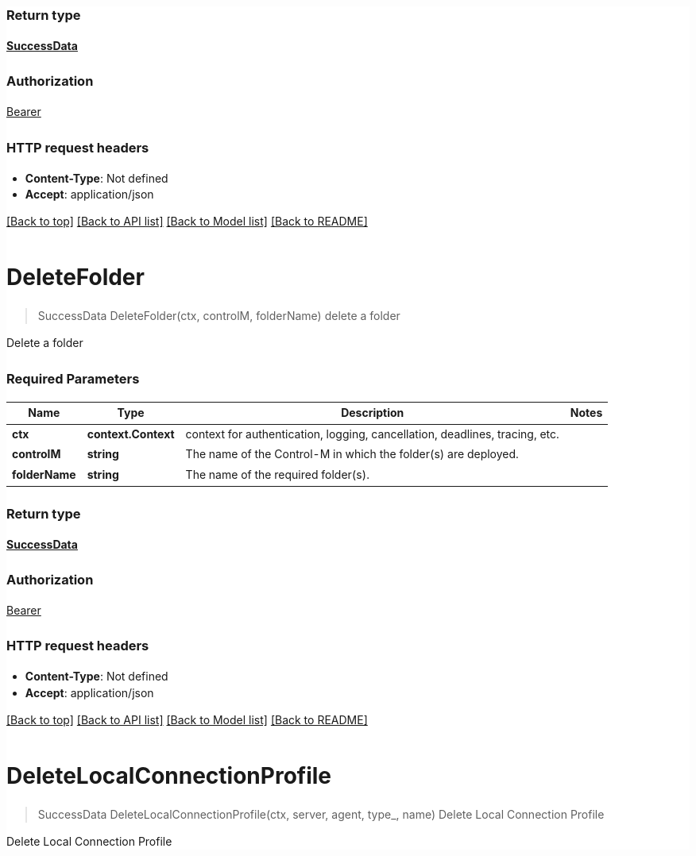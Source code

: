 ### Return type

[**SuccessData**](SuccessData.md)

### Authorization

[Bearer](../README.md#Bearer)

### HTTP request headers

 - **Content-Type**: Not defined
 - **Accept**: application/json

[[Back to top]](#) [[Back to API list]](../README.md#documentation-for-api-endpoints) [[Back to Model list]](../README.md#documentation-for-models) [[Back to README]](../README.md)

# **DeleteFolder**
> SuccessData DeleteFolder(ctx, controlM, folderName)
delete a folder

Delete a folder

### Required Parameters

Name | Type | Description  | Notes
------------- | ------------- | ------------- | -------------
 **ctx** | **context.Context** | context for authentication, logging, cancellation, deadlines, tracing, etc.
  **controlM** | **string**| The name of the Control-M in which the folder(s) are deployed. | 
  **folderName** | **string**| The name of the required folder(s). | 

### Return type

[**SuccessData**](SuccessData.md)

### Authorization

[Bearer](../README.md#Bearer)

### HTTP request headers

 - **Content-Type**: Not defined
 - **Accept**: application/json

[[Back to top]](#) [[Back to API list]](../README.md#documentation-for-api-endpoints) [[Back to Model list]](../README.md#documentation-for-models) [[Back to README]](../README.md)

# **DeleteLocalConnectionProfile**
> SuccessData DeleteLocalConnectionProfile(ctx, server, agent, type_, name)
Delete Local Connection Profile

Delete Local Connection Profile
